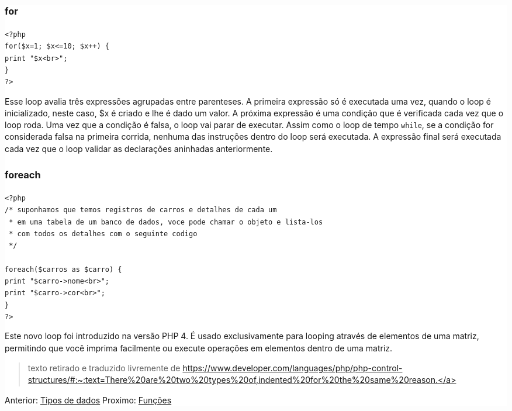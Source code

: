 ### for

```
<?php
for($x=1; $x<=10; $x++) {
print "$x<br>";
}
?>
```
Esse loop avalia três expressões agrupadas entre parenteses. A primeira expressão só é executada uma vez, quando o loop é inicializado, neste caso, $x é criado e lhe é dado um valor. A próxima expressão é uma condição que é verificada cada vez que o loop roda. Uma vez que a condição é falsa, o loop vai parar de executar. Assim como o loop de tempo `while`,  se a condição for considerada falsa na primeira corrida, nenhuma das instruções dentro do loop será executada. A expressão final será executada cada vez que o loop validar as declarações aninhadas anteriormente.

### foreach

```
<?php
/* suponhamos que temos registros de carros e detalhes de cada um
 * em uma tabela de um banco de dados, voce pode chamar o objeto e lista-los
 * com todos os detalhes com o seguinte codigo
 */
 
foreach($carros as $carro) {
print "$carro->nome<br>";
print "$carro->cor<br>";
}
?>
```
Este novo loop foi introduzido na versão PHP 4. É usado exclusivamente para looping através de elementos de uma matriz, permitindo que você imprima facilmente ou execute operações em elementos dentro de uma matriz.

  > texto retirado e traduzido livremente de <a href="https://www.developer.com/languages/php/php-control-structures/#:~:text=There%20are%20two%20types%20of,indented%20for%20the%20same%20reason.">https://www.developer.com/languages/php/php-control-structures/#:~:text=There%20are%20two%20types%20of,indented%20for%20the%20same%20reason.</a>

Anterior: [Tipos de dados](https://github.com/Unix-User/RoadMap-de-estudos-PHP/edit/main/01-DataTypes.md)
Proximo: [Funções](https://github.com/Unix-User/RoadMap-de-estudos-PHP/blob/main/03-Functions.md)
